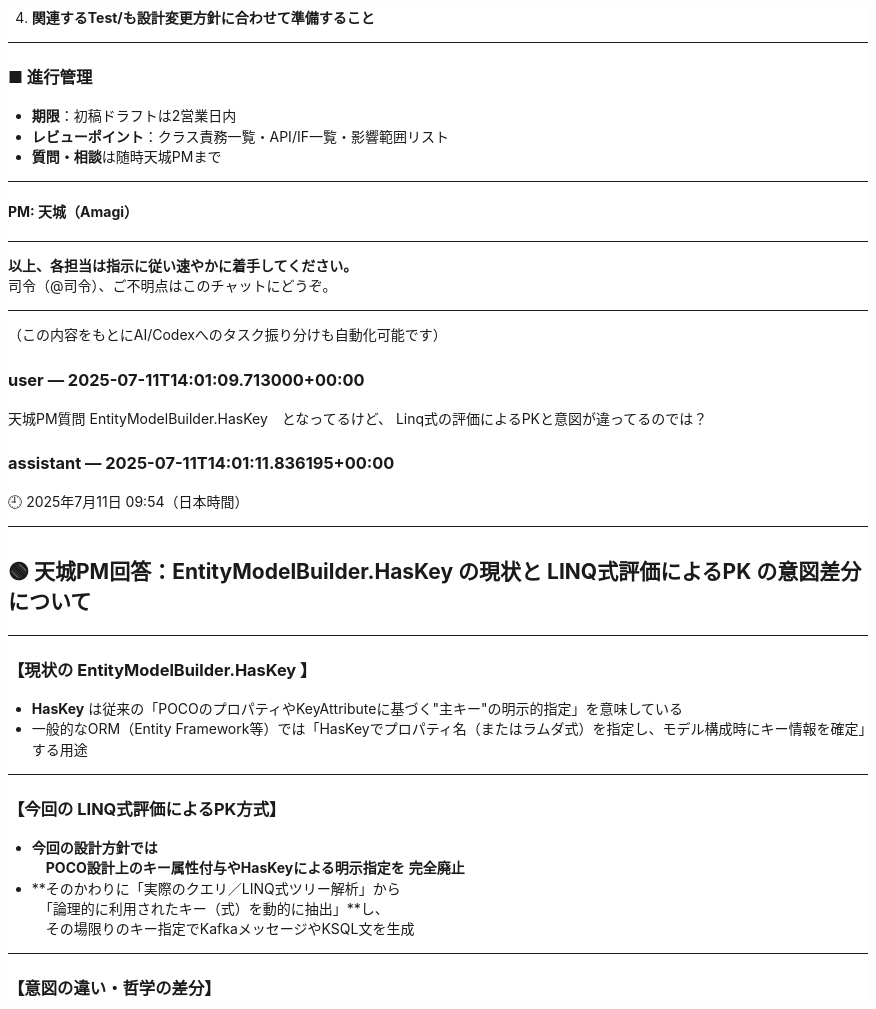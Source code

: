 4. **関連するTest/も設計変更方針に合わせて準備すること**

---
### ■ 進行管理

- **期限**：初稿ドラフトは2営業日内
- **レビューポイント**：クラス責務一覧・API/IF一覧・影響範囲リスト
- **質問・相談**は随時天城PMまで

---

#### PM: 天城（Amagi）

---

**以上、各担当は指示に従い速やかに着手してください。**  
司令（@司令）、ご不明点はこのチャットにどうぞ。

---

（この内容をもとにAI/Codexへのタスク振り分けも自動化可能です）
### user — 2025-07-11T14:01:09.713000+00:00

天城PM質問
EntityModelBuilder.HasKey　となってるけど、
Linq式の評価によるPKと意図が違ってるのでは？
### assistant — 2025-07-11T14:01:11.836195+00:00

🕘 2025年7月11日 09:54（日本時間）

---

## 🟢 **天城PM回答：EntityModelBuilder.HasKey の現状と LINQ式評価によるPK の意図差分について**

---
### 【現状の EntityModelBuilder.HasKey 】

- **HasKey** は従来の「POCOのプロパティやKeyAttributeに基づく"主キー"の明示的指定」を意味している
- 一般的なORM（Entity Framework等）では「HasKeyでプロパティ名（またはラムダ式）を指定し、モデル構成時にキー情報を確定」する用途

---
### 【今回の LINQ式評価によるPK方式】

- **今回の設計方針では**  
　**POCO設計上のキー属性付与やHasKeyによる明示指定を** **完全廃止**
- **そのかわりに「実際のクエリ／LINQ式ツリー解析」から  
　「論理的に利用されたキー（式）を動的に抽出」**し、  
　その場限りのキー指定でKafkaメッセージやKSQL文を生成

---
### 【意図の違い・哲学の差分】
